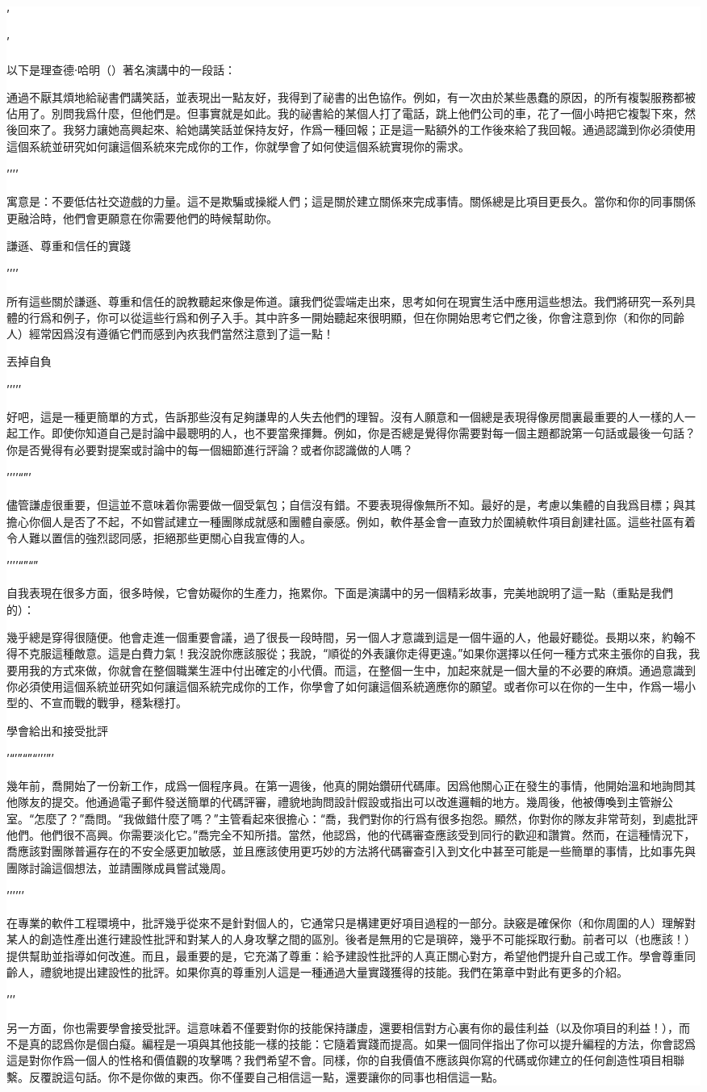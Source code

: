 ’

’

以下是理查德·哈明（）著名演講中的一段話：

通過不厭其煩地給祕書們講笑話，並表現出一點友好，我得到了祕書的出色協作。例如，有一次由於某些愚蠢的原因，的所有複製服務都被佔用了。別問我爲什麼，但他們是。但事實就是如此。我的祕書給的某個人打了電話，跳上他們公司的車，花了一個小時把它複製下來，然後回來了。我努力讓她高興起來、給她講笑話並保持友好，作爲一種回報；正是這一點額外的工作後來給了我回報。通過認識到你必須使用這個系統並研究如何讓這個系統來完成你的工作，你就學會了如何使這個系統實現你的需求。

’’’’

寓意是：不要低估社交遊戲的力量。這不是欺騙或操縱人們；這是關於建立關係來完成事情。關係總是比項目更長久。當你和你的同事關係更融洽時，他們會更願意在你需要他們的時候幫助你。

謙遜、尊重和信任的實踐

’’’’

所有這些關於謙遜、尊重和信任的說教聽起來像是佈道。讓我們從雲端走出來，思考如何在現實生活中應用這些想法。我們將研究一系列具體的行爲和例子，你可以從這些行爲和例子入手。其中許多一開始聽起來很明顯，但在你開始思考它們之後，你會注意到你（和你的同齡人）經常因爲沒有遵循它們而感到內疚我們當然注意到了這一點！

丟掉自負

’’’’’

好吧，這是一種更簡單的方式，告訴那些沒有足夠謙卑的人失去他們的理智。沒有人願意和一個總是表現得像房間裏最重要的人一樣的人一起工作。即使你知道自己是討論中最聰明的人，也不要當衆揮舞。例如，你是否總是覺得你需要對每一個主題都說第一句話或最後一句話？你是否覺得有必要對提案或討論中的每一個細節進行評論？或者你認識做的人嗎？

’’’’“”’

儘管謙虛很重要，但這並不意味着你需要做一個受氣包；自信沒有錯。不要表現得像無所不知。最好的是，考慮以集體的自我爲目標；與其擔心你個人是否了不起，不如嘗試建立一種團隊成就感和團體自豪感。例如，軟件基金會一直致力於圍繞軟件項目創建社區。這些社區有着令人難以置信的強烈認同感，拒絕那些更關心自我宣傳的人。

’’’’“”“”

自我表現在很多方面，很多時候，它會妨礙你的生產力，拖累你。下面是演講中的另一個精彩故事，完美地說明了這一點（重點是我們的）：

幾乎總是穿得很隨便。他會走進一個重要會議，過了很長一段時間，另一個人才意識到這是一個牛逼的人，他最好聽從。長期以來，約翰不得不克服這種敵意。這是白費力氣！我沒說你應該服從；我說，“順從的外表讓你走得更遠。”如果你選擇以任何一種方式來主張你的自我，我要用我的方式來做，你就會在整個職業生涯中付出確定的小代價。而這，在整個一生中，加起來就是一個大量的不必要的麻煩。通過意識到你必須使用這個系統並研究如何讓這個系統完成你的工作，你學會了如何讓這個系統適應你的願望。或者你可以在你的一生中，作爲一場小型的、不宣而戰的戰爭，穩紮穩打。

學會給出和接受批評

’“’”“”“’’’”’

幾年前，喬開始了一份新工作，成爲一個程序員。在第一週後，他真的開始鑽研代碼庫。因爲他關心正在發生的事情，他開始溫和地詢問其他隊友的提交。他通過電子郵件發送簡單的代碼評審，禮貌地詢問設計假設或指出可以改進邏輯的地方。幾周後，他被傳喚到主管辦公室。“怎麼了？”喬問。“我做錯什麼了嗎？”主管看起來很擔心：“喬，我們對你的行爲有很多抱怨。顯然，你對你的隊友非常苛刻，到處批評他們。他們很不高興。你需要淡化它。”喬完全不知所措。當然，他認爲，他的代碼審查應該受到同行的歡迎和讚賞。然而，在這種情況下，喬應該對團隊普遍存在的不安全感更加敏感，並且應該使用更巧妙的方法將代碼審查引入到文化中甚至可能是一些簡單的事情，比如事先與團隊討論這個想法，並請團隊成員嘗試幾周。

’’’’’’

在專業的軟件工程環境中，批評幾乎從來不是針對個人的，它通常只是構建更好項目過程的一部分。訣竅是確保你（和你周圍的人）理解對某人的創造性產出進行建設性批評和對某人的人身攻擊之間的區別。後者是無用的它是瑣碎，幾乎不可能採取行動。前者可以（也應該！）提供幫助並指導如何改進。而且，最重要的是，它充滿了尊重：給予建設性批評的人真正關心對方，希望他們提升自己或工作。學會尊重同齡人，禮貌地提出建設性的批評。如果你真的尊重別人這是一種通過大量實踐獲得的技能。我們在第章中對此有更多的介紹。

’’’

另一方面，你也需要學會接受批評。這意味着不僅要對你的技能保持謙虛，還要相信對方心裏有你的最佳利益（以及你項目的利益！），而不是真的認爲你是個白癡。編程是一項與其他技能一樣的技能：它隨着實踐而提高。如果一個同伴指出了你可以提升編程的方法，你會認爲這是對你作爲一個人的性格和價值觀的攻擊嗎？我們希望不會。同樣，你的自我價值不應該與你寫的代碼或你建立的任何創造性項目相聯繫。反覆說這句話。你不是你做的東西。你不僅要自己相信這一點，還要讓你的同事也相信這一點。
